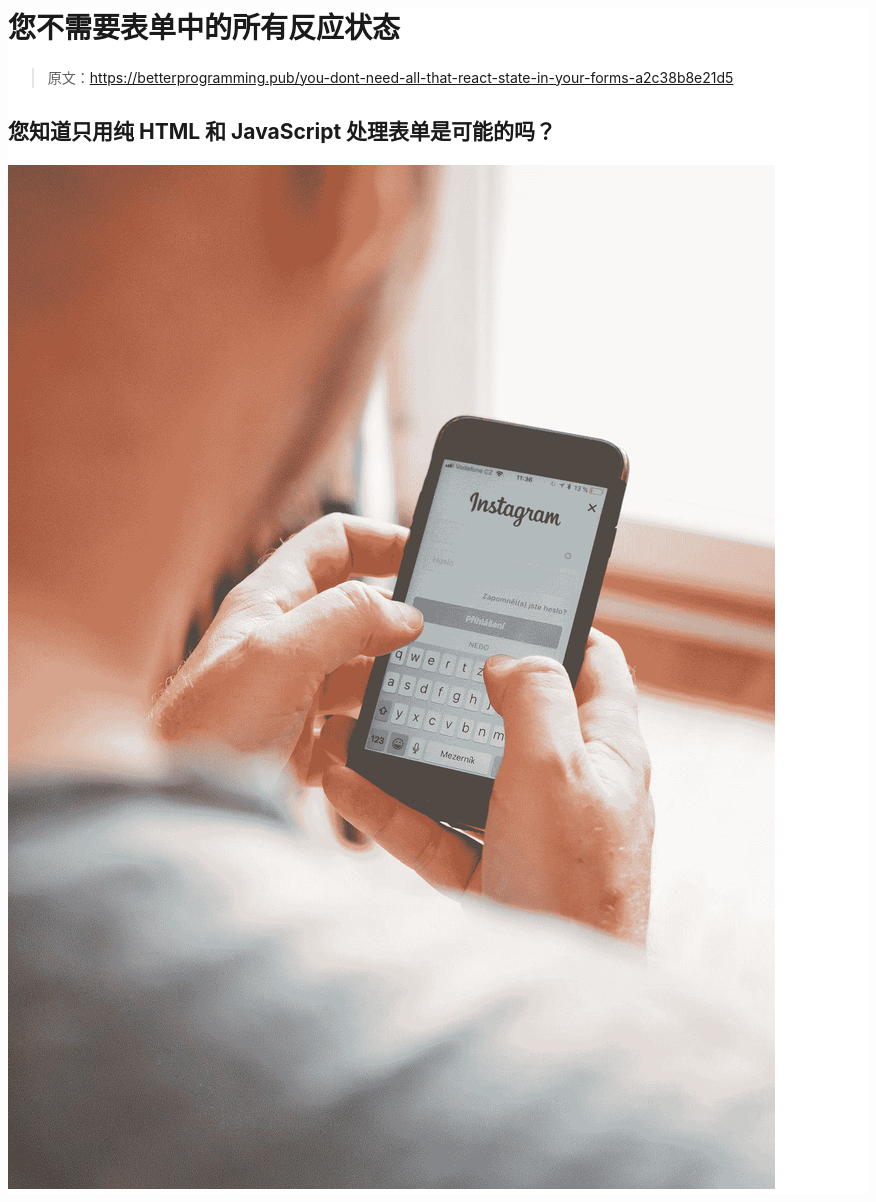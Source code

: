 # 您不需要表单中的所有反应状态

> 原文：<https://betterprogramming.pub/you-dont-need-all-that-react-state-in-your-forms-a2c38b8e21d5>

## 您知道只用纯 HTML 和 JavaScript 处理表单是可能的吗？

![](img/8bfc45b35fdc2d61eb5a5a286e369071.png)
